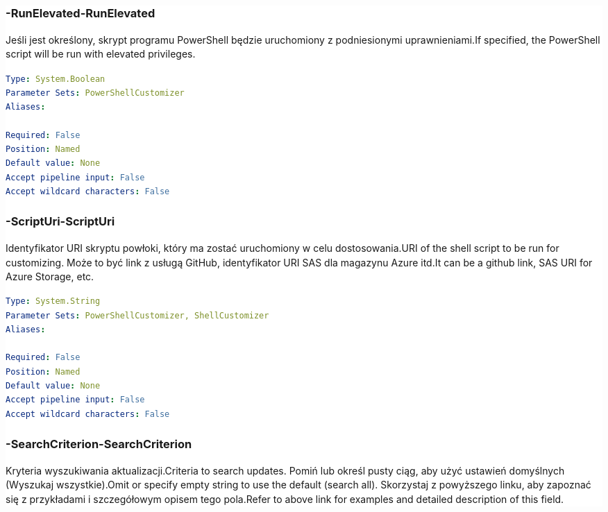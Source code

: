 ### <span data-ttu-id="4d7cd-150">-RunElevated</span><span class="sxs-lookup"><span data-stu-id="4d7cd-150">-RunElevated</span></span>
<span data-ttu-id="4d7cd-151">Jeśli jest określony, skrypt programu PowerShell będzie uruchomiony z podniesionymi uprawnieniami.</span><span class="sxs-lookup"><span data-stu-id="4d7cd-151">If specified, the PowerShell script will be run with elevated privileges.</span></span>

```yaml
Type: System.Boolean
Parameter Sets: PowerShellCustomizer
Aliases:

Required: False
Position: Named
Default value: None
Accept pipeline input: False
Accept wildcard characters: False
```

### <span data-ttu-id="4d7cd-152">-ScriptUri</span><span class="sxs-lookup"><span data-stu-id="4d7cd-152">-ScriptUri</span></span>
<span data-ttu-id="4d7cd-153">Identyfikator URI skryptu powłoki, który ma zostać uruchomiony w celu dostosowania.</span><span class="sxs-lookup"><span data-stu-id="4d7cd-153">URI of the shell script to be run for customizing.</span></span>
<span data-ttu-id="4d7cd-154">Może to być link z usługą GitHub, identyfikator URI SAS dla magazynu Azure itd.</span><span class="sxs-lookup"><span data-stu-id="4d7cd-154">It can be a github link, SAS URI for Azure Storage, etc.</span></span>

```yaml
Type: System.String
Parameter Sets: PowerShellCustomizer, ShellCustomizer
Aliases:

Required: False
Position: Named
Default value: None
Accept pipeline input: False
Accept wildcard characters: False
```

### <span data-ttu-id="4d7cd-155">-SearchCriterion</span><span class="sxs-lookup"><span data-stu-id="4d7cd-155">-SearchCriterion</span></span>
<span data-ttu-id="4d7cd-156">Kryteria wyszukiwania aktualizacji.</span><span class="sxs-lookup"><span data-stu-id="4d7cd-156">Criteria to search updates.</span></span>
<span data-ttu-id="4d7cd-157">Pomiń lub określ pusty ciąg, aby użyć ustawień domyślnych (Wyszukaj wszystkie).</span><span class="sxs-lookup"><span data-stu-id="4d7cd-157">Omit or specify empty string to use the default (search all).</span></span>
<span data-ttu-id="4d7cd-158">Skorzystaj z powyższego linku, aby zapoznać się z przykładami i szczegółowym opisem tego pola.</span><span class="sxs-lookup"><span data-stu-id="4d7cd-158">Refer to above link for examples and detailed description of this field.</span></span>
